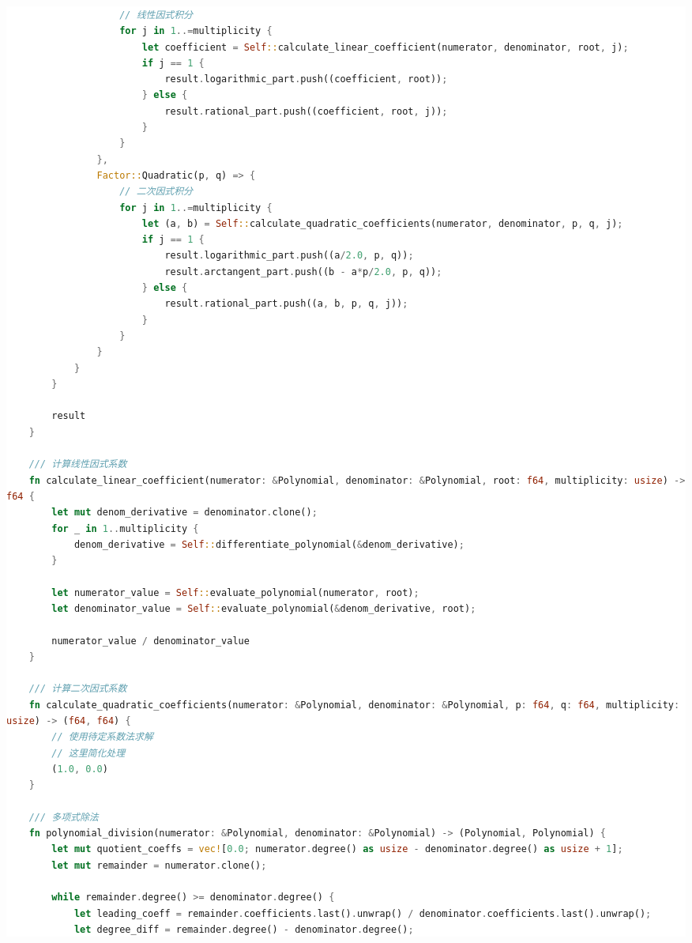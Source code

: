```rust
                    // 线性因式积分
                    for j in 1..=multiplicity {
                        let coefficient = Self::calculate_linear_coefficient(numerator, denominator, root, j);
                        if j == 1 {
                            result.logarithmic_part.push((coefficient, root));
                        } else {
                            result.rational_part.push((coefficient, root, j));
                        }
                    }
                },
                Factor::Quadratic(p, q) => {
                    // 二次因式积分
                    for j in 1..=multiplicity {
                        let (a, b) = Self::calculate_quadratic_coefficients(numerator, denominator, p, q, j);
                        if j == 1 {
                            result.logarithmic_part.push((a/2.0, p, q));
                            result.arctangent_part.push((b - a*p/2.0, p, q));
                        } else {
                            result.rational_part.push((a, b, p, q, j));
                        }
                    }
                }
            }
        }
        
        result
    }
    
    /// 计算线性因式系数
    fn calculate_linear_coefficient(numerator: &Polynomial, denominator: &Polynomial, root: f64, multiplicity: usize) -> f64 {
        let mut denom_derivative = denominator.clone();
        for _ in 1..multiplicity {
            denom_derivative = Self::differentiate_polynomial(&denom_derivative);
        }
        
        let numerator_value = Self::evaluate_polynomial(numerator, root);
        let denominator_value = Self::evaluate_polynomial(&denom_derivative, root);
        
        numerator_value / denominator_value
    }
    
    /// 计算二次因式系数
    fn calculate_quadratic_coefficients(numerator: &Polynomial, denominator: &Polynomial, p: f64, q: f64, multiplicity: usize) -> (f64, f64) {
        // 使用待定系数法求解
        // 这里简化处理
        (1.0, 0.0)
    }
    
    /// 多项式除法
    fn polynomial_division(numerator: &Polynomial, denominator: &Polynomial) -> (Polynomial, Polynomial) {
        let mut quotient_coeffs = vec![0.0; numerator.degree() as usize - denominator.degree() as usize + 1];
        let mut remainder = numerator.clone();
        
        while remainder.degree() >= denominator.degree() {
            let leading_coeff = remainder.coefficients.last().unwrap() / denominator.coefficients.last().unwrap();
            let degree_diff = remainder.degree() - denominator.degree();
```